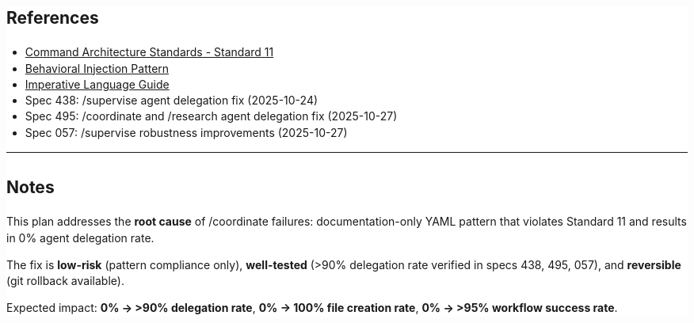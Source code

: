 
## References

- [Command Architecture Standards - Standard 11](../docs/reference/command_architecture_standards.md#standard-11)
- [Behavioral Injection Pattern](../docs/concepts/patterns/behavioral-injection.md)
- [Imperative Language Guide](../docs/guides/imperative-language-guide.md)
- Spec 438: /supervise agent delegation fix (2025-10-24)
- Spec 495: /coordinate and /research agent delegation fix (2025-10-27)
- Spec 057: /supervise robustness improvements (2025-10-27)

---

## Notes

This plan addresses the **root cause** of /coordinate failures: documentation-only YAML pattern that violates Standard 11 and results in 0% agent delegation rate.

The fix is **low-risk** (pattern compliance only), **well-tested** (>90% delegation rate verified in specs 438, 495, 057), and **reversible** (git rollback available).

Expected impact: **0% → >90% delegation rate**, **0% → 100% file creation rate**, **0% → >95% workflow success rate**.

